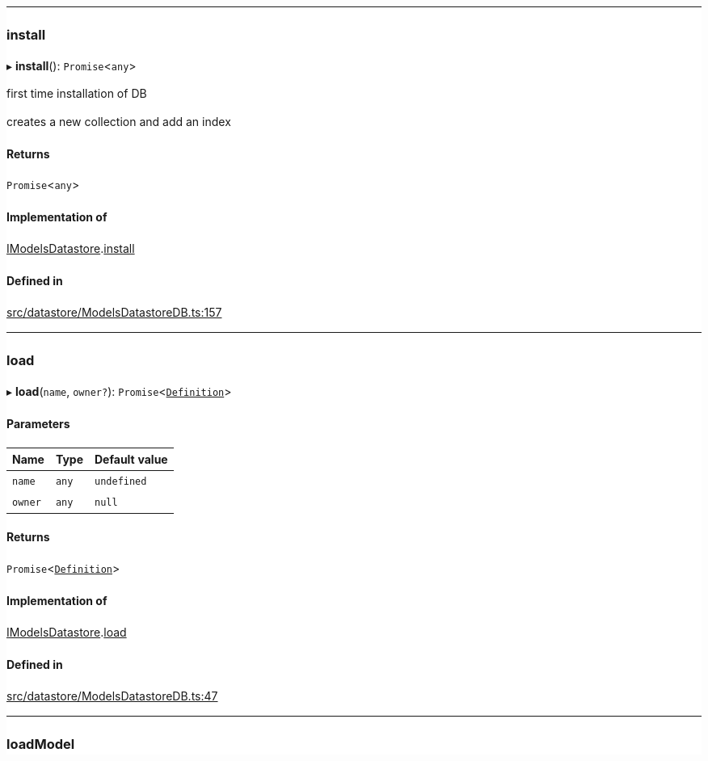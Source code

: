 ___

### install

▸ **install**(): `Promise`\<`any`\>

first time installation of DB

creates a new collection and add an index

#### Returns

`Promise`\<`any`\>

#### Implementation of

[IModelsDatastore](../interfaces/interfaces_datastore.IModelsDatastore.md).[install](../interfaces/interfaces_datastore.IModelsDatastore.md#install)

#### Defined in

[src/datastore/ModelsDatastoreDB.ts:157](https://github.com/linonetwo/bpmn-server/blob/02da6f2/src/datastore/ModelsDatastoreDB.ts#L157)

___

### load

▸ **load**(`name`, `owner?`): `Promise`\<[`Definition`](elements_Definition.Definition.md)\>

#### Parameters

| Name | Type | Default value |
| :------ | :------ | :------ |
| `name` | `any` | `undefined` |
| `owner` | `any` | `null` |

#### Returns

`Promise`\<[`Definition`](elements_Definition.Definition.md)\>

#### Implementation of

[IModelsDatastore](../interfaces/interfaces_datastore.IModelsDatastore.md).[load](../interfaces/interfaces_datastore.IModelsDatastore.md#load)

#### Defined in

[src/datastore/ModelsDatastoreDB.ts:47](https://github.com/linonetwo/bpmn-server/blob/02da6f2/src/datastore/ModelsDatastoreDB.ts#L47)

___

### loadModel
